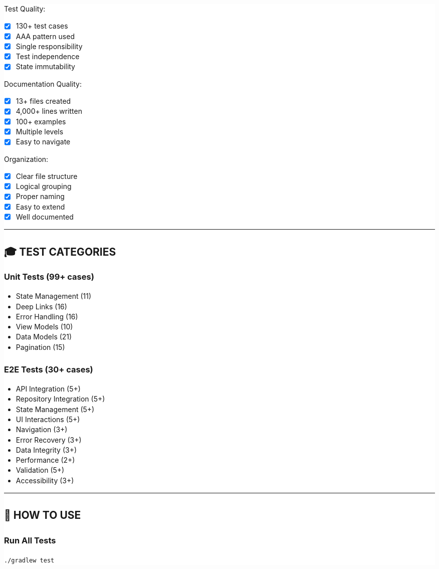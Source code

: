 Test Quality:
- [x] 130+ test cases
- [x] AAA pattern used
- [x] Single responsibility
- [x] Test independence
- [x] State immutability

Documentation Quality:
- [x] 13+ files created
- [x] 4,000+ lines written
- [x] 100+ examples
- [x] Multiple levels
- [x] Easy to navigate

Organization:
- [x] Clear file structure
- [x] Logical grouping
- [x] Proper naming
- [x] Easy to extend
- [x] Well documented

---

## 🎓 TEST CATEGORIES

### Unit Tests (99+ cases)
- State Management (11)
- Deep Links (16)
- Error Handling (16)
- View Models (10)
- Data Models (21)
- Pagination (15)

### E2E Tests (30+ cases)
- API Integration (5+)
- Repository Integration (5+)
- State Management (5+)
- UI Interactions (5+)
- Navigation (3+)
- Error Recovery (3+)
- Data Integrity (3+)
- Performance (2+)
- Validation (5+)
- Accessibility (3+)

---

## 🔧 HOW TO USE

### Run All Tests
```bash
./gradlew test
```
